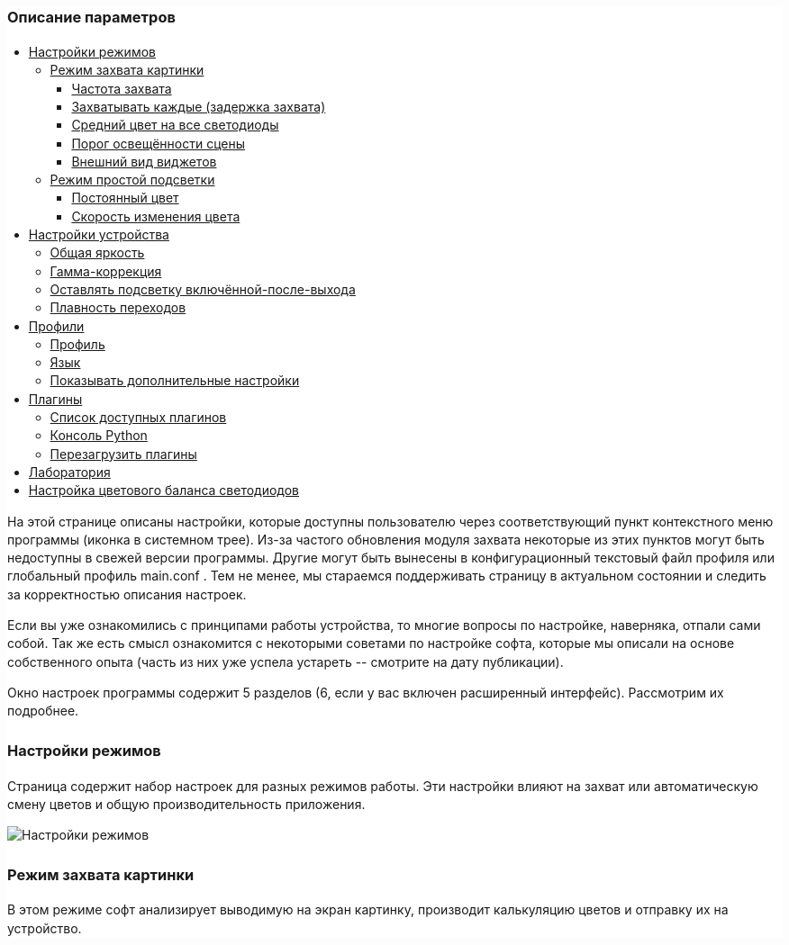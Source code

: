 ### Описание параметров

* [Настройки режимов](#Настройки-режимов)
  * [Режим захвата картинки](#Режим-захвата-картинки)
    * [Частота захвата](#Частота-захвата)
    * [Захватывать каждые (задержка захвата)](#%D0%97%D0%B0%D1%85%D0%B2%D0%B0%D1%82%D1%8B%D0%B2%D0%B0%D1%82%D1%8C-%D0%BA%D0%B0%D0%B6%D0%B4%D1%8B%D0%B5-%D0%B7%D0%B0%D0%B4%D0%B5%D1%80%D0%B6%D0%BA%D0%B0-%D0%B7%D0%B0%D1%85%D0%B2%D0%B0%D1%82%D0%B0)
    * [Средний цвет на все светодиоды](#Средний-цвет-на-все-светодиоды)
    * [Порог освещённости сцены](#Порог-освещённости-сцены)
    * [Внешний вид виджетов](#Внешни-вид-виджетов)
  * [Режим простой подсветки](#Режим-простой-подсветки)
    * [Постоянный цвет](#Постоянный-цвет)
    * [Скорость изменения цвета](#Скорость-изменения-цвета)
* [Настройки устройства](#Настройки-устройства)
  * [Общая яркость](#Общая-яркость)
  * [Гамма-коррекция](#Гамма-коррекция)
  * [Оставлять подсветку включённой-после-выхода](#)
  * [Плавность переходов](#Плавность-переходов)
* [Профили](#Профили)
  * [Профиль](#Профиль)
  * [Язык](#Язык)
  * [Показывать дополнительные настройки](#Показывать-дополнительные-настройки)
* [Плагины](#Плагины)
  * [Список доступных плагинов](#Список-доступных-плагинов)
  * [Консоль Python](#Консоль-Python)
  * [Перезагрузить плагины](#Перезагрузить-плагины)
* [Лаборатория](#Лаборатория)
* [Настройка цветового баланса светодиодов](#Настройка-цветового-баланса-светодиодов)

На этой странице описаны настройки, которые доступны пользователю через соответствующий пункт контекстного меню программы (иконка в системном трее). Из-за частого обновления модуля захвата некоторые из этих пунктов могут быть недоступны в свежей версии программы. Другие могут быть вынесены в конфигурационный текстовый файл профиля или глобальный профиль main.conf . Тем не менее, мы стараемся поддерживать страницу в актуальном состоянии и следить за корректностью описания настроек.

Если вы уже ознакомились с принципами работы устройства, то многие вопросы по настройке, наверняка, отпали сами собой. Так же есть смысл ознакомится с некоторыми советами по настройке софта, которые мы описали на основе собственного опыта (часть из них уже успела устареть -- смотрите на дату публикации).

Окно настроек программы содержит 5 разделов (6, если у вас включен расширенный интерфейс). Рассмотрим их подробнее.

### Настройки режимов
Страница содержит набор настроек для разных режимов работы. Эти настройки влияют на захват или автоматическую смену цветов и общую производительность приложения.

![Настройки режимов](https://lh3.googleusercontent.com/-jPrmzZA943A/Ut-lKEqdJpI/AAAAAAAAACE/JGdsdndR0sM/w621-h664-no/Mode.png)

### Режим захвата картинки
В этом режиме софт анализирует выводимую на экран картинку, производит калькуляцию цветов и отправку их на устройство.
